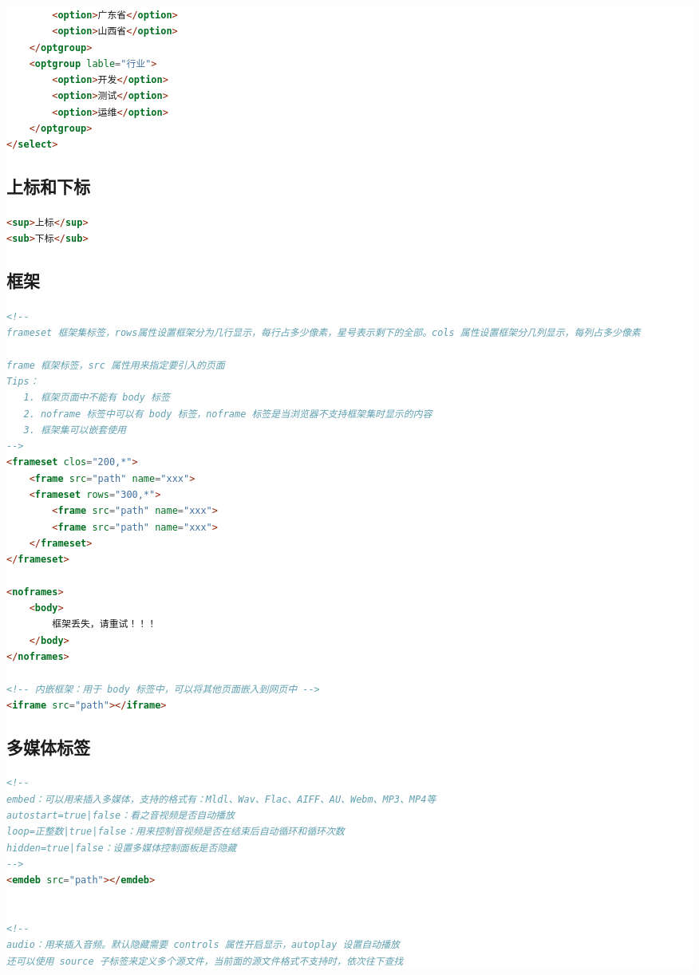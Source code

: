 ```html
        <option>广东省</option>
        <option>山西省</option>
    </optgroup>
    <optgroup lable="行业">
        <option>开发</option>
        <option>测试</option>
        <option>运维</option>
    </optgroup>
</select>
```

## 上标和下标

```html
<sup>上标</sup>
<sub>下标</sub>
```

## 框架

```html
<!--
frameset 框架集标签，rows属性设置框架分为几行显示，每行占多少像素，星号表示剩下的全部。cols 属性设置框架分几列显示，每列占多少像素

frame 框架标签，src 属性用来指定要引入的页面
Tips：
   1. 框架页面中不能有 body 标签
   2. noframe 标签中可以有 body 标签，noframe 标签是当浏览器不支持框架集时显示的内容
   3. 框架集可以嵌套使用
-->
<frameset clos="200,*">
    <frame src="path" name="xxx">
    <frameset rows="300,*">
        <frame src="path" name="xxx">
        <frame src="path" name="xxx">
    </frameset>
</frameset>

<noframes>
    <body>
        框架丢失，请重试！！！
    </body>
</noframes>

<!-- 内嵌框架：用于 body 标签中，可以将其他页面嵌入到网页中 -->
<iframe src="path"></iframe>
```

## 多媒体标签

```html
<!--
embed：可以用来插入多媒体，支持的格式有：Mldl、Wav、Flac、AIFF、AU、Webm、MP3、MP4等
autostart=true|false：看之音视频是否自动播放
loop=正整数|true|false：用来控制音视频是否在结束后自动循环和循环次数
hidden=true|false：设置多媒体控制面板是否隐藏
-->
<emdeb src="path"></emdeb>


<!--
audio：用来插入音频。默认隐藏需要 controls 属性开启显示，autoplay 设置自动播放
还可以使用 source 子标签来定义多个源文件，当前面的源文件格式不支持时，依次往下查找
```